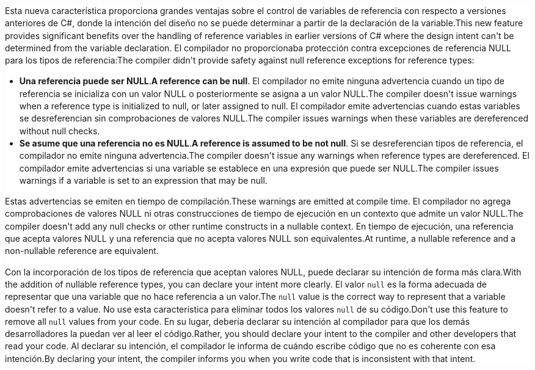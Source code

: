 <span data-ttu-id="8e1a3-114">Esta nueva característica proporciona grandes ventajas sobre el control de variables de referencia con respecto a versiones anteriores de C#, donde la intención del diseño no se puede determinar a partir de la declaración de la variable.</span><span class="sxs-lookup"><span data-stu-id="8e1a3-114">This new feature provides significant benefits over the handling of reference variables in earlier versions of C# where the design intent can't be determined from the variable declaration.</span></span> <span data-ttu-id="8e1a3-115">El compilador no proporcionaba protección contra excepciones de referencia NULL para los tipos de referencia:</span><span class="sxs-lookup"><span data-stu-id="8e1a3-115">The compiler didn't provide safety against null reference exceptions for reference types:</span></span>

- <span data-ttu-id="8e1a3-116">**Una referencia puede ser NULL**.</span><span class="sxs-lookup"><span data-stu-id="8e1a3-116">**A reference can be null**.</span></span> <span data-ttu-id="8e1a3-117">El compilador no emite ninguna advertencia cuando un tipo de referencia se inicializa con un valor NULL o posteriormente se asigna a un valor NULL.</span><span class="sxs-lookup"><span data-stu-id="8e1a3-117">The compiler doesn't issue warnings when a reference type is initialized to null, or later assigned to null.</span></span> <span data-ttu-id="8e1a3-118">El compilador emite advertencias cuando estas variables se desreferencian sin comprobaciones de valores NULL.</span><span class="sxs-lookup"><span data-stu-id="8e1a3-118">The compiler issues warnings when these variables are dereferenced without null checks.</span></span>
- <span data-ttu-id="8e1a3-119">**Se asume que una referencia no es NULL**.</span><span class="sxs-lookup"><span data-stu-id="8e1a3-119">**A reference is assumed to be not null**.</span></span> <span data-ttu-id="8e1a3-120">Si se desreferencian tipos de referencia, el compilador no emite ninguna advertencia.</span><span class="sxs-lookup"><span data-stu-id="8e1a3-120">The compiler doesn't issue any warnings when reference types are dereferenced.</span></span> <span data-ttu-id="8e1a3-121">El compilador emite advertencias si una variable se establece en una expresión que puede ser NULL.</span><span class="sxs-lookup"><span data-stu-id="8e1a3-121">The compiler issues warnings if a variable is set to an expression that may be null.</span></span>

<span data-ttu-id="8e1a3-122">Estas advertencias se emiten en tiempo de compilación.</span><span class="sxs-lookup"><span data-stu-id="8e1a3-122">These warnings are emitted at compile time.</span></span> <span data-ttu-id="8e1a3-123">El compilador no agrega comprobaciones de valores NULL ni otras construcciones de tiempo de ejecución en un contexto que admite un valor NULL.</span><span class="sxs-lookup"><span data-stu-id="8e1a3-123">The compiler doesn't add any null checks or other runtime constructs in a nullable context.</span></span> <span data-ttu-id="8e1a3-124">En tiempo de ejecución, una referencia que acepta valores NULL y una referencia que no acepta valores NULL son equivalentes.</span><span class="sxs-lookup"><span data-stu-id="8e1a3-124">At runtime, a nullable reference and a non-nullable reference are equivalent.</span></span>

<span data-ttu-id="8e1a3-125">Con la incorporación de los tipos de referencia que aceptan valores NULL, puede declarar su intención de forma más clara.</span><span class="sxs-lookup"><span data-stu-id="8e1a3-125">With the addition of nullable reference types, you can declare your intent more clearly.</span></span> <span data-ttu-id="8e1a3-126">El valor `null` es la forma adecuada de representar que una variable que no hace referencia a un valor.</span><span class="sxs-lookup"><span data-stu-id="8e1a3-126">The `null` value is the correct way to represent that a variable doesn't refer to a value.</span></span> <span data-ttu-id="8e1a3-127">No use esta característica para eliminar todos los valores `null` de su código.</span><span class="sxs-lookup"><span data-stu-id="8e1a3-127">Don't use this feature to remove all `null` values from your code.</span></span> <span data-ttu-id="8e1a3-128">En su lugar, debería declarar su intención al compilador para que los demás desarrolladores la puedan ver al leer el código.</span><span class="sxs-lookup"><span data-stu-id="8e1a3-128">Rather, you should declare your intent to the compiler and other developers that read your code.</span></span> <span data-ttu-id="8e1a3-129">Al declarar su intención, el compilador le informa de cuándo escribe código que no es coherente con esa intención.</span><span class="sxs-lookup"><span data-stu-id="8e1a3-129">By declaring your intent, the compiler informs you when you write code that is inconsistent with that intent.</span></span>
